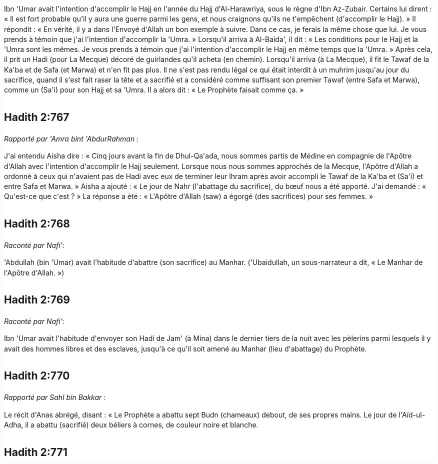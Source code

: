 Ibn 'Umar avait l'intention d'accomplir le Hajj en l'année du Hajj d'Al-Harawriya, sous le règne d'Ibn Az-Zubair. Certains lui dirent : « Il est fort probable qu'il y aura une guerre parmi les gens, et nous craignons qu'ils ne t'empêchent (d'accomplir le Hajj). » Il répondit : « En vérité, il y a dans l'Envoyé d'Allah un bon exemple à suivre. Dans ce cas, je ferais la même chose que lui. Je vous prends à témoin que j'ai l'intention d'accomplir la 'Umra. » Lorsqu'il arriva à Al-Baida', il dit : « Les conditions pour le Hajj et la 'Umra sont les mêmes. Je vous prends à témoin que j'ai l'intention d'accomplir le Hajj en même temps que la 'Umra. » Après cela, il prit un Hadi (pour La Mecque) décoré de guirlandes qu'il acheta (en chemin). Lorsqu'il arriva (à La Mecque), il fit le Tawaf de la Ka'ba et de Safa (et Marwa) et n'en fit pas plus. Il ne s'est pas rendu légal ce qui était interdit à un muhrim jusqu'au jour du sacrifice, quand il s'est fait raser la tête et a sacrifié et a considéré comme suffisant son premier Tawaf (entre Safa et Marwa), comme un (Sa'i) pour son Hajj et sa 'Umra. Il a alors dit : « Le Prophète faisait comme ça. »


## Hadith 2:767

_Rapporté par 'Amra bint 'AbdurRahman :_

J'ai entendu Aisha dire : « Cinq jours avant la fin de Dhul-Qa'ada, nous sommes partis de Médine en compagnie de l'Apôtre d'Allah avec l'intention d'accomplir le Hajj seulement. Lorsque nous nous sommes approchés de la Mecque, l'Apôtre d'Allah a ordonné à ceux qui n'avaient pas de Hadi avec eux de terminer leur lhram après avoir accompli le Tawaf de la Ka'ba et (Sa'i) et entre Safa et Marwa. » Aisha a ajouté : « Le jour de Nahr (l'abattage du sacrifice), du bœuf nous a été apporté. J'ai demandé : « Qu'est-ce que c'est ? » La réponse a été : « L'Apôtre d'Allah (saw) a égorgé (des sacrifices) pour ses femmes. »


## Hadith 2:768

_Raconté par Nafi':_

'Abdullah (bin 'Umar) avait l'habitude d'abattre (son sacrifice) au Manhar. ('Ubaidullah, un sous-narrateur a dit, « Le Manhar de l'Apôtre d'Allah. »)


## Hadith 2:769

_Raconté par Nafi':_

Ibn 'Umar avait l'habitude d'envoyer son Hadi de Jam' (à Mina) dans le dernier tiers de la nuit avec les pèlerins parmi lesquels il y avait des hommes libres et des esclaves, jusqu'à ce qu'il soit amené au Manhar (lieu d'abattage) du Prophète.


## Hadith 2:770

_Rapporté par Sahl bin Bakkar :_

Le récit d'Anas abrégé, disant : « Le Prophète a abattu sept Budn (chameaux) debout, de ses propres mains. Le jour de l'Aïd-ul-Adha, il a abattu (sacrifié) deux béliers à cornes, de couleur noire et blanche.


## Hadith 2:771
